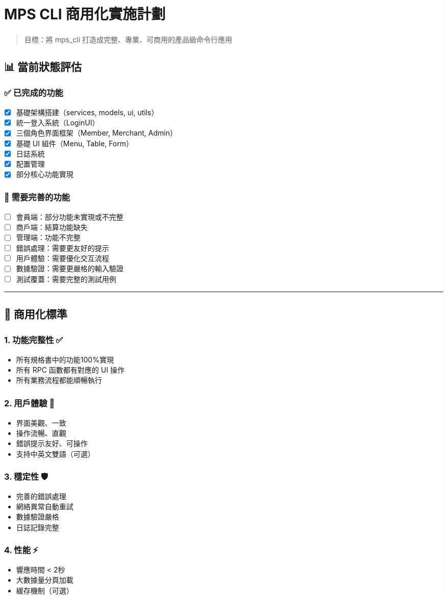 # MPS CLI 商用化實施計劃

> 目標：將 mps_cli 打造成完整、專業、可商用的產品級命令行應用

## 📊 當前狀態評估

### ✅ 已完成的功能
- [x] 基礎架構搭建（services, models, ui, utils）
- [x] 統一登入系統（LoginUI）
- [x] 三個角色界面框架（Member, Merchant, Admin）
- [x] 基礎 UI 組件（Menu, Table, Form）
- [x] 日誌系統
- [x] 配置管理
- [x] 部分核心功能實現

### 🚧 需要完善的功能
- [ ] 會員端：部分功能未實現或不完整
- [ ] 商戶端：結算功能缺失
- [ ] 管理端：功能不完整
- [ ] 錯誤處理：需要更友好的提示
- [ ] 用戶體驗：需要優化交互流程
- [ ] 數據驗證：需要更嚴格的輸入驗證
- [ ] 測試覆蓋：需要完整的測試用例

---

## 🎯 商用化標準

### 1. 功能完整性 ✅
- 所有規格書中的功能100%實現
- 所有 RPC 函數都有對應的 UI 操作
- 所有業務流程都能順暢執行

### 2. 用戶體驗 🎨
- 界面美觀、一致
- 操作流暢、直觀
- 錯誤提示友好、可操作
- 支持中英文雙語（可選）

### 3. 穩定性 🛡️
- 完善的錯誤處理
- 網絡異常自動重試
- 數據驗證嚴格
- 日誌記錄完整

### 4. 性能 ⚡
- 響應時間 < 2秒
- 大數據量分頁加載
- 緩存機制（可選）
